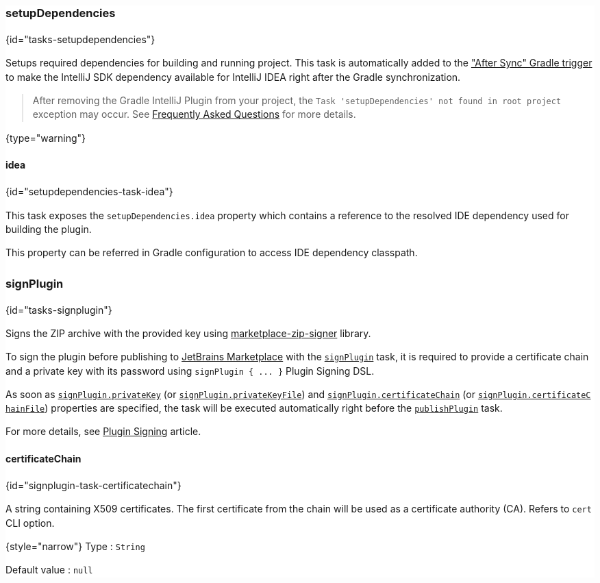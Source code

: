 
### setupDependencies
{id="tasks-setupdependencies"}

Setups required dependencies for building and running project.
This task is automatically added to the ["After Sync" Gradle trigger](https://www.jetbrains.com/help/idea/work-with-gradle-tasks.html#config_triggers_gradle) to make the IntelliJ SDK dependency available for IntelliJ IDEA right after the Gradle synchronization.

> After removing the Gradle IntelliJ Plugin from your project, the `Task 'setupDependencies' not found in root project` exception may occur.
> See [Frequently Asked Questions](tools_gradle_intellij_plugin_faq.md#task-setupdependencies-not-found-in-root-project) for more details.
>
{type="warning"}


#### idea
{id="setupdependencies-task-idea"}

This task exposes the `setupDependencies.idea` property which contains a reference to the resolved IDE dependency used for building the plugin.

This property can be referred in Gradle configuration to access IDE dependency classpath.


### signPlugin
{id="tasks-signplugin"}

Signs the ZIP archive with the provided key using [marketplace-zip-signer](https://github.com/JetBrains/marketplace-zip-signer) library.

To sign the plugin before publishing to [JetBrains Marketplace](https://plugins.jetbrains.com) with the [`signPlugin`](#tasks-signplugin) task, it is required to provide a certificate chain and a private key with its password using `signPlugin { ... }` Plugin Signing DSL.

As soon as [`signPlugin.privateKey`](#tasks-signplugin-privatekey) (or [`signPlugin.privateKeyFile`](#tasks-signplugin-privatekeyfile)) and [`signPlugin.certificateChain`](#tasks-signplugin-certificatechain) (or [`signPlugin.certificateChainFile`](#tasks-signplugin-certificatechainfile)) properties are specified, the task will be executed automatically right before the [`publishPlugin`](#tasks-publishplugin) task.

For more details, see [Plugin Signing](plugin_signing.md) article.

#### certificateChain
{id="signplugin-task-certificatechain"}

A string containing X509 certificates.
The first certificate from the chain will be used as a certificate authority (CA).
Refers to `cert` CLI option.

{style="narrow"}
Type
: `String`

Default value
: `null`
